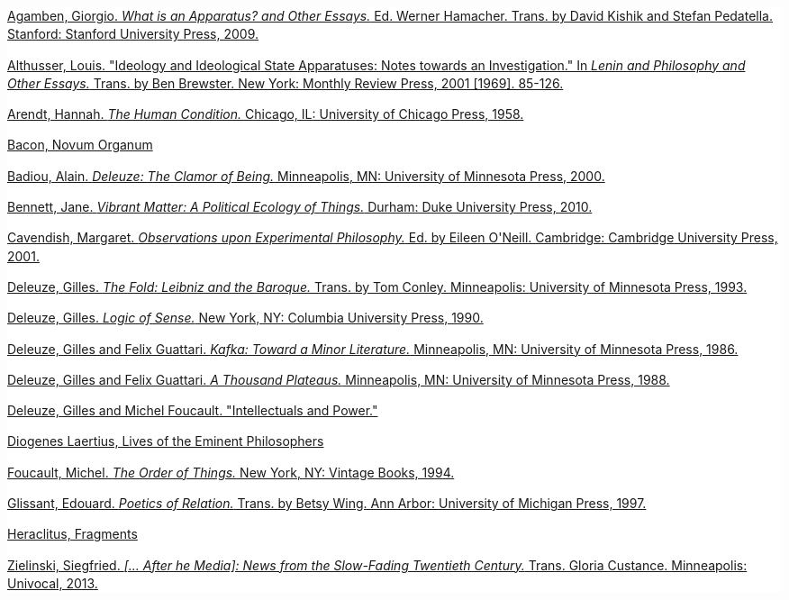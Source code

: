 [Agamben, Giorgio. *What is an Apparatus? and Other Essays.* Ed. Werner Hamacher. Trans. by David Kishik and Stefan Pedatella. Stanford: Stanford University Press, 2009.](https://whitneyannetrettien.com/whiki/index.php/Agamben_2009 "Agamben 2009")

[Althusser, Louis. "Ideology and Ideological State Apparatuses: Notes towards an Investigation." In *Lenin and Philosophy and Other Essays.* Trans. by Ben Brewster. New York: Monthly Review Press, 2001 \[1969\]. 85-126.](https://whitneyannetrettien.com/whiki/index.php/Althusser_2001 "Althusser 2001")

[Arendt, Hannah. *The Human Condition.* Chicago, IL: University of Chicago Press, 1958.](https://whitneyannetrettien.com/whiki/index.php?title=Arendt_1958&action=edit&redlink=1 "Arendt 1958 (page does not exist)")

[Bacon, Novum Organum](https://whitneyannetrettien.com/whiki/index.php/Bacon,_Novum_Organum "Bacon, Novum Organum")

[Badiou, Alain. *Deleuze: The Clamor of Being.* Minneapolis, MN: University of Minnesota Press, 2000.](https://whitneyannetrettien.com/whiki/index.php/Badiou_2000 "Badiou 2000")

[Bennett, Jane. *Vibrant Matter: A Political Ecology of Things.* Durham: Duke University Press, 2010.](https://whitneyannetrettien.com/whiki/index.php/Bennett_2010 "Bennett 2010")

[Cavendish, Margaret. *Observations upon Experimental Philosophy.* Ed. by Eileen O'Neill. Cambridge: Cambridge University Press, 2001.](https://whitneyannetrettien.com/whiki/index.php/Cavendish_1666 "Cavendish 1666")

[Deleuze, Gilles. *The Fold: Leibniz and the Baroque.* Trans. by Tom Conley. Minneapolis: University of Minnesota Press, 1993.](https://whitneyannetrettien.com/whiki/index.php/Deleuze_1993 "Deleuze 1993")

[Deleuze, Gilles. *Logic of Sense.* New York, NY: Columbia University Press, 1990.](https://whitneyannetrettien.com/whiki/index.php/Deleuze_1990 "Deleuze 1990")

[Deleuze, Gilles and Felix Guattari. *Kafka: Toward a Minor Literature.* Minneapolis, MN: University of Minnesota Press, 1986.](https://whitneyannetrettien.com/whiki/index.php/Deleuze_and_Guattari_1986 "Deleuze and Guattari 1986")

[Deleuze, Gilles and Felix Guattari. *A Thousand Plateaus.* Minneapolis, MN: University of Minnesota Press, 1988.](https://whitneyannetrettien.com/whiki/index.php/Deleuze_and_Guattari_1988 "Deleuze and Guattari 1988")

[Deleuze, Gilles and Michel Foucault. "Intellectuals and Power."](https://whitneyannetrettien.com/whiki/index.php?title=Deleuze_and_Foucault_1972&action=edit&redlink=1 "Deleuze and Foucault 1972 (page does not exist)")

[Diogenes Laertius, Lives of the Eminent Philosophers](https://whitneyannetrettien.com/whiki/index.php/Diogenes_Laertius,_Lives_of_the_Eminent_Philosophers "Diogenes Laertius, Lives of the Eminent Philosophers")

[Foucault, Michel. *The Order of Things.* New York, NY: Vintage Books, 1994.](https://whitneyannetrettien.com/whiki/index.php/Foucault_1970 "Foucault 1970")

[Glissant, Edouard. *Poetics of Relation.* Trans. by Betsy Wing. Ann Arbor: University of Michigan Press, 1997.](https://whitneyannetrettien.com/whiki/index.php/Glissant_1997 "Glissant 1997")

[Heraclitus, Fragments](https://whitneyannetrettien.com/whiki/index.php/Heraclitus,_Fragments "Heraclitus, Fragments")


[Zielinski, Siegfried. *\[... After he Media\]: News from the Slow-Fading Twentieth Century.* Trans. Gloria Custance. Minneapolis: Univocal, 2013.](https://whitneyannetrettien.com/whiki/index.php/Zielinski_2013 "Zielinski 2013")